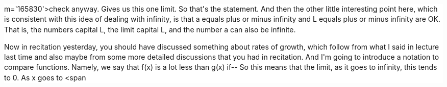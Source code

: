   m='165830'>check</span> <span m='166250'>anyway.</span> <span
  m='169180'>Gives</span> <span m='169440'>us</span> <span
  m='170400'>this</span> <span m='170580'>one</span> <span
  m='170800'>limit.</span> <span m='172790'>So</span> <span
  m='172930'>that's</span> <span m='173240'>the</span> <span
  m='173350'>statement.</span> <span m='174390'>And</span> <span
  m='175060'>then</span> <span m='176640'>the</span> <span
  m='176870'>other</span> <span m='177080'>little</span> <span
  m='177880'>interesting</span> <span m='178450'>point</span> <span
  m='178820'>here,</span> <span m='179340'>which</span> <span
  m='179620'>is</span> <span m='179870'>consistent</span> <span
  m='180390'>with</span> <span m='180540'>this</span> <span
  m='180730'>idea</span> <span m='181020'>of</span> <span
  m='181300'>dealing</span> <span m='181610'>with</span> <span
  m='181790'>infinity,</span> <span m='182900'>is</span> <span
  m='183610'>that</span> <span m='184950'>a</span> <span
  m='185370'>equals</span> <span m='185770'>plus</span> <span
  m='186080'>or</span> <span m='186160'>minus</span> <span
  m='186520'>infinity</span> <span m='187200'>and</span> <span
  m='187430'>L</span> <span m='187900'>equals</span> <span
  m='188280'>plus</span> <span m='188480'>or</span> <span
  m='188570'>minus</span> <span m='188910'>infinity</span> <span
  m='189450'>are</span> <span m='189630'>OK.</span> <span m='191590'>That</span>
  <span m='192000'>is, the</span> <span m='193590'>numbers</span> <span
  m='194050'>capital L,</span> <span m='194310'>the</span> <span
  m='194410'>limit</span> <span m='194640'>capital</span> <span
  m='195100'>L,</span> <span m='195780'>and</span> <span m='195930'>the</span>
  <span m='195990'>number</span> <span m='196270'>a</span> <span
  m='196540'>can</span> <span m='196690'>also</span> <span m='197050'>be</span>
  <span m='197250'>infinite.</span> </p><p><span m='201090'>Now</span> <span
  m='201350'>in</span> <span m='201450'>recitation</span> <span
  m='202660'>yesterday,</span> <span m='204020'>you</span> <span
  m='204230'>should</span> <span m='204480'>have</span> <span
  m='204960'>discussed</span> <span m='206240'>something</span> <span
  m='206770'>about</span> <span m='207500'>rates</span> <span
  m='207940'>of</span> <span m='208050'>growth,</span> <span
  m='209200'>which</span> <span m='209460'>follow</span> <span
  m='210390'>from</span> <span m='211660'>what</span> <span m='211830'>I</span>
  <span m='211920'>said</span> <span m='212170'>in</span> <span
  m='212270'>lecture</span> <span m='212630'>last</span> <span
  m='212980'>time</span> <span m='213490'>and</span> <span
  m='213620'>also</span> <span m='214310'>maybe</span> <span
  m='214680'>from</span> <span m='214890'>some</span> <span
  m='215090'>more</span> <span m='215970'>detailed</span> <span
  m='216410'>discussions</span> <span m='217050'>that</span> <span
  m='217160'>you</span> <span m='217260'>had</span> <span m='217480'>in</span>
  <span m='217570'>recitation.</span> <span m='220440'>And</span> <span
  m='220600'>I'm</span> <span m='220690'>going to</span> <span
  m='220870'>introduce</span> <span m='221300'>a</span> <span
  m='221360'>notation</span> <span m='222100'>to</span> <span
  m='222270'>compare</span> <span m='222750'>functions.</span> <span
  m='224130'>Namely,</span> <span m='224740'>we</span> <span
  m='224880'>say</span> <span m='225140'>that</span> <span
  m='225630'>f(x)</span> <span m='226370'>is</span> <span m='226550'>a</span>
  <span m='226620'>lot</span> <span m='226940'>less</span> <span
  m='227430'>than</span> <span m='227890'>g(x) if--</span> <span
  m='231270'>So</span> <span m='231430'>this</span> <span
  m='231640'>means</span> <span m='233490'>that</span> <span
  m='234220'>the</span> <span m='234340'>limit,</span> <span
  m='235070'>as</span> <span m='236610'>it</span> <span m='236700'>goes</span>
  <span m='236960'>to</span> <span m='237080'>infinity,</span> <span
  m='238060'>this</span> <span m='238330'>tends</span> <span
  m='238660'>to</span> <span m='238770'>0.</span> <span m='239280'>As</span>
  <span m='240150'>x goes</span> <span m='240460'>to</span> <span